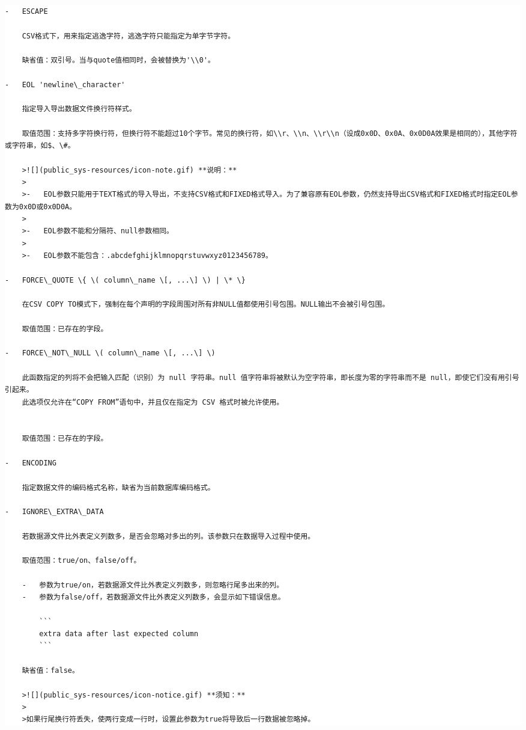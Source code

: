     -   ESCAPE
        
        CSV格式下，用来指定逃逸字符，逃逸字符只能指定为单字节字符。
        
        缺省值：双引号。当与quote值相同时，会被替换为'\\0'。
        
    -   EOL 'newline\_character'
        
        指定导入导出数据文件换行符样式。
        
        取值范围：支持多字符换行符，但换行符不能超过10个字节。常见的换行符，如\\r、\\n、\\r\\n（设成0x0D、0x0A、0x0D0A效果是相同的），其他字符或字符串，如$、\#。
        
        >![](public_sys-resources/icon-note.gif) **说明：** 
        >
        >-   EOL参数只能用于TEXT格式的导入导出，不支持CSV格式和FIXED格式导入。为了兼容原有EOL参数，仍然支持导出CSV格式和FIXED格式时指定EOL参数为0x0D或0x0D0A。
        >
        >-   EOL参数不能和分隔符、null参数相同。
        >
        >-   EOL参数不能包含：.abcdefghijklmnopqrstuvwxyz0123456789。
        
    -   FORCE\_QUOTE \{ \( column\_name \[, ...\] \) | \* \}
        
        在CSV COPY TO模式下，强制在每个声明的字段周围对所有非NULL值都使用引号包围。NULL输出不会被引号包围。
        
        取值范围：已存在的字段。
        
    -   FORCE\_NOT\_NULL \( column\_name \[, ...\] \)
        
        此函数指定的列将不会把输入匹配（识别）为 null 字符串。null 值字符串将被默认为空字符串，即长度为零的字符串而不是 null，即使它们没有用引号引起来。
        此选项仅允许在“COPY FROM”语句中，并且仅在指定为 CSV 格式时被允许使用。
        
        
        取值范围：已存在的字段。
        
    -   ENCODING
        
        指定数据文件的编码格式名称，缺省为当前数据库编码格式。
        
    -   IGNORE\_EXTRA\_DATA
        
        若数据源文件比外表定义列数多，是否会忽略对多出的列。该参数只在数据导入过程中使用。
        
        取值范围：true/on、false/off。
        
        -   参数为true/on，若数据源文件比外表定义列数多，则忽略行尾多出来的列。
        -   参数为false/off，若数据源文件比外表定义列数多，会显示如下错误信息。
    
            ```
            extra data after last expected column
            ```
        
        缺省值：false。
        
        >![](public_sys-resources/icon-notice.gif) **须知：**
        > 
        >如果行尾换行符丢失，使两行变成一行时，设置此参数为true将导致后一行数据被忽略掉。
        